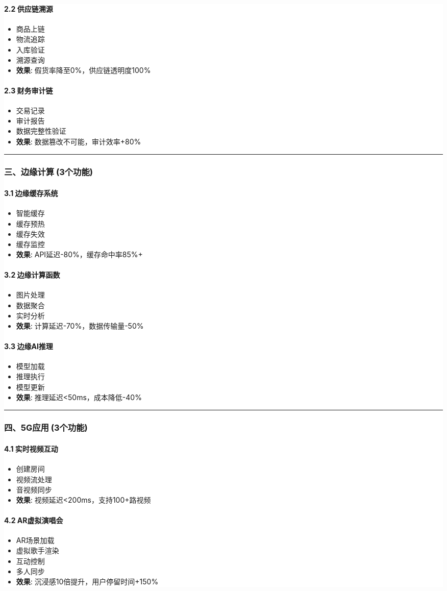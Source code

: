 #### 2.2 供应链溯源
- 商品上链
- 物流追踪
- 入库验证
- 溯源查询
- **效果**: 假货率降至0%，供应链透明度100%

#### 2.3 财务审计链
- 交易记录
- 审计报告
- 数据完整性验证
- **效果**: 数据篡改不可能，审计效率+80%

---

### 三、边缘计算 (3个功能)

#### 3.1 边缘缓存系统
- 智能缓存
- 缓存预热
- 缓存失效
- 缓存监控
- **效果**: API延迟-80%，缓存命中率85%+

#### 3.2 边缘计算函数
- 图片处理
- 数据聚合
- 实时分析
- **效果**: 计算延迟-70%，数据传输量-50%

#### 3.3 边缘AI推理
- 模型加载
- 推理执行
- 模型更新
- **效果**: 推理延迟<50ms，成本降低-40%

---

### 四、5G应用 (3个功能)

#### 4.1 实时视频互动
- 创建房间
- 视频流处理
- 音视频同步
- **效果**: 视频延迟<200ms，支持100+路视频

#### 4.2 AR虚拟演唱会
- AR场景加载
- 虚拟歌手渲染
- 互动控制
- 多人同步
- **效果**: 沉浸感10倍提升，用户停留时间+150%
